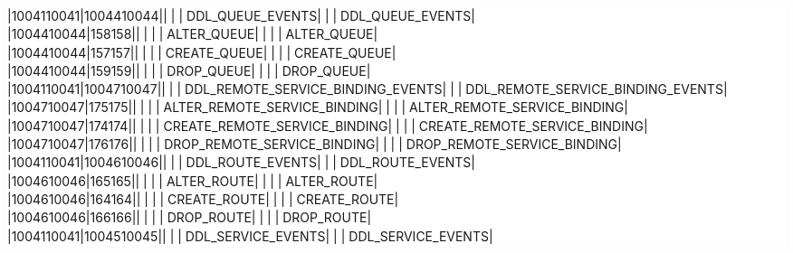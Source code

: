 |<span data-ttu-id="2005f-497">10041</span><span class="sxs-lookup"><span data-stu-id="2005f-497">10041</span></span>|<span data-ttu-id="2005f-498">10044</span><span class="sxs-lookup"><span data-stu-id="2005f-498">10044</span></span>|<span data-ttu-id="2005f-499">&#124;    &#124;    &#124;    DDL_QUEUE_EVENTS</span><span class="sxs-lookup"><span data-stu-id="2005f-499">&#124;    &#124;    &#124;    DDL_QUEUE_EVENTS</span></span>|  
|<span data-ttu-id="2005f-500">10044</span><span class="sxs-lookup"><span data-stu-id="2005f-500">10044</span></span>|<span data-ttu-id="2005f-501">158</span><span class="sxs-lookup"><span data-stu-id="2005f-501">158</span></span>|<span data-ttu-id="2005f-502">&#124;    &#124;    &#124;    &#124;    ALTER_QUEUE</span><span class="sxs-lookup"><span data-stu-id="2005f-502">&#124;    &#124;    &#124;    &#124;    ALTER_QUEUE</span></span>|  
|<span data-ttu-id="2005f-503">10044</span><span class="sxs-lookup"><span data-stu-id="2005f-503">10044</span></span>|<span data-ttu-id="2005f-504">157</span><span class="sxs-lookup"><span data-stu-id="2005f-504">157</span></span>|<span data-ttu-id="2005f-505">&#124;    &#124;    &#124;    &#124;    CREATE_QUEUE</span><span class="sxs-lookup"><span data-stu-id="2005f-505">&#124;    &#124;    &#124;    &#124;    CREATE_QUEUE</span></span>|  
|<span data-ttu-id="2005f-506">10044</span><span class="sxs-lookup"><span data-stu-id="2005f-506">10044</span></span>|<span data-ttu-id="2005f-507">159</span><span class="sxs-lookup"><span data-stu-id="2005f-507">159</span></span>|<span data-ttu-id="2005f-508">&#124;    &#124;    &#124;    &#124;    DROP_QUEUE</span><span class="sxs-lookup"><span data-stu-id="2005f-508">&#124;    &#124;    &#124;    &#124;    DROP_QUEUE</span></span>|  
|<span data-ttu-id="2005f-509">10041</span><span class="sxs-lookup"><span data-stu-id="2005f-509">10041</span></span>|<span data-ttu-id="2005f-510">10047</span><span class="sxs-lookup"><span data-stu-id="2005f-510">10047</span></span>|<span data-ttu-id="2005f-511">&#124;    &#124;    &#124;    DDL_REMOTE_SERVICE_BINDING_EVENTS</span><span class="sxs-lookup"><span data-stu-id="2005f-511">&#124;    &#124;    &#124;    DDL_REMOTE_SERVICE_BINDING_EVENTS</span></span>|  
|<span data-ttu-id="2005f-512">10047</span><span class="sxs-lookup"><span data-stu-id="2005f-512">10047</span></span>|<span data-ttu-id="2005f-513">175</span><span class="sxs-lookup"><span data-stu-id="2005f-513">175</span></span>|<span data-ttu-id="2005f-514">&#124;    &#124;    &#124;    &#124;    ALTER_REMOTE_SERVICE_BINDING</span><span class="sxs-lookup"><span data-stu-id="2005f-514">&#124;    &#124;    &#124;    &#124;    ALTER_REMOTE_SERVICE_BINDING</span></span>|  
|<span data-ttu-id="2005f-515">10047</span><span class="sxs-lookup"><span data-stu-id="2005f-515">10047</span></span>|<span data-ttu-id="2005f-516">174</span><span class="sxs-lookup"><span data-stu-id="2005f-516">174</span></span>|<span data-ttu-id="2005f-517">&#124;    &#124;    &#124;    &#124;    CREATE_REMOTE_SERVICE_BINDING</span><span class="sxs-lookup"><span data-stu-id="2005f-517">&#124;    &#124;    &#124;    &#124;    CREATE_REMOTE_SERVICE_BINDING</span></span>|  
|<span data-ttu-id="2005f-518">10047</span><span class="sxs-lookup"><span data-stu-id="2005f-518">10047</span></span>|<span data-ttu-id="2005f-519">176</span><span class="sxs-lookup"><span data-stu-id="2005f-519">176</span></span>|<span data-ttu-id="2005f-520">&#124;    &#124;    &#124;    &#124;    DROP_REMOTE_SERVICE_BINDING</span><span class="sxs-lookup"><span data-stu-id="2005f-520">&#124;    &#124;    &#124;    &#124;    DROP_REMOTE_SERVICE_BINDING</span></span>|  
|<span data-ttu-id="2005f-521">10041</span><span class="sxs-lookup"><span data-stu-id="2005f-521">10041</span></span>|<span data-ttu-id="2005f-522">10046</span><span class="sxs-lookup"><span data-stu-id="2005f-522">10046</span></span>|<span data-ttu-id="2005f-523">&#124;    &#124;    &#124;    DDL_ROUTE_EVENTS</span><span class="sxs-lookup"><span data-stu-id="2005f-523">&#124;    &#124;    &#124;    DDL_ROUTE_EVENTS</span></span>|  
|<span data-ttu-id="2005f-524">10046</span><span class="sxs-lookup"><span data-stu-id="2005f-524">10046</span></span>|<span data-ttu-id="2005f-525">165</span><span class="sxs-lookup"><span data-stu-id="2005f-525">165</span></span>|<span data-ttu-id="2005f-526">&#124;    &#124;    &#124;    &#124;    ALTER_ROUTE</span><span class="sxs-lookup"><span data-stu-id="2005f-526">&#124;    &#124;    &#124;    &#124;    ALTER_ROUTE</span></span>|  
|<span data-ttu-id="2005f-527">10046</span><span class="sxs-lookup"><span data-stu-id="2005f-527">10046</span></span>|<span data-ttu-id="2005f-528">164</span><span class="sxs-lookup"><span data-stu-id="2005f-528">164</span></span>|<span data-ttu-id="2005f-529">&#124;    &#124;    &#124;    &#124;    CREATE_ROUTE</span><span class="sxs-lookup"><span data-stu-id="2005f-529">&#124;    &#124;    &#124;    &#124;    CREATE_ROUTE</span></span>|  
|<span data-ttu-id="2005f-530">10046</span><span class="sxs-lookup"><span data-stu-id="2005f-530">10046</span></span>|<span data-ttu-id="2005f-531">166</span><span class="sxs-lookup"><span data-stu-id="2005f-531">166</span></span>|<span data-ttu-id="2005f-532">&#124;    &#124;    &#124;    &#124;    DROP_ROUTE</span><span class="sxs-lookup"><span data-stu-id="2005f-532">&#124;    &#124;    &#124;    &#124;    DROP_ROUTE</span></span>|  
|<span data-ttu-id="2005f-533">10041</span><span class="sxs-lookup"><span data-stu-id="2005f-533">10041</span></span>|<span data-ttu-id="2005f-534">10045</span><span class="sxs-lookup"><span data-stu-id="2005f-534">10045</span></span>|<span data-ttu-id="2005f-535">&#124;    &#124;    &#124;    DDL_SERVICE_EVENTS</span><span class="sxs-lookup"><span data-stu-id="2005f-535">&#124;    &#124;    &#124;    DDL_SERVICE_EVENTS</span></span>|  